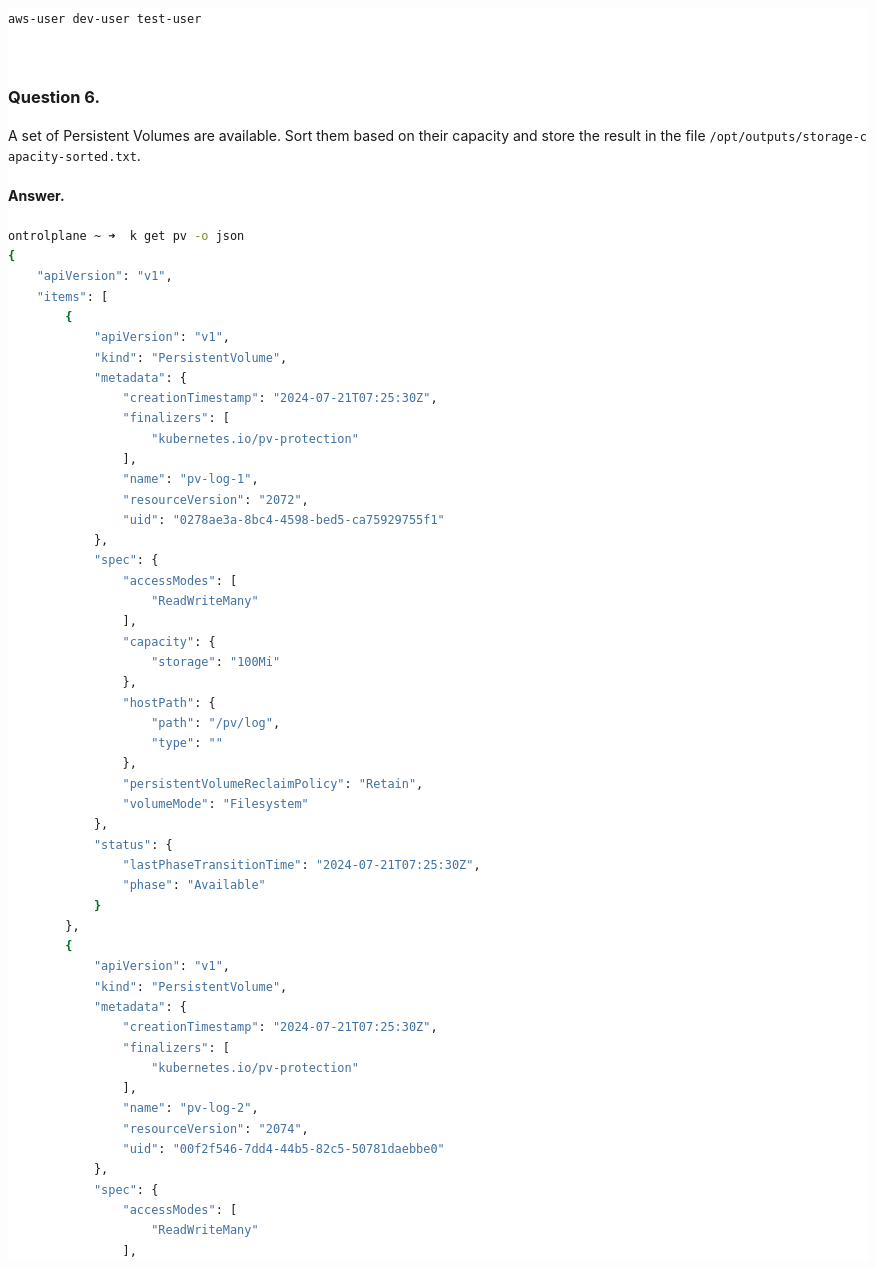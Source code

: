 ```Bash
aws-user dev-user test-user
```

<br>

### Question 6.

A set of Persistent Volumes are available. Sort them based on their capacity and store the result in the file `/opt/outputs/storage-capacity-sorted.txt`.

#### Answer.

```Bash
ontrolplane ~ ➜  k get pv -o json
{
    "apiVersion": "v1",
    "items": [
        {
            "apiVersion": "v1",
            "kind": "PersistentVolume",
            "metadata": {
                "creationTimestamp": "2024-07-21T07:25:30Z",
                "finalizers": [
                    "kubernetes.io/pv-protection"
                ],
                "name": "pv-log-1",
                "resourceVersion": "2072",
                "uid": "0278ae3a-8bc4-4598-bed5-ca75929755f1"
            },
            "spec": {
                "accessModes": [
                    "ReadWriteMany"
                ],
                "capacity": {
                    "storage": "100Mi"
                },
                "hostPath": {
                    "path": "/pv/log",
                    "type": ""
                },
                "persistentVolumeReclaimPolicy": "Retain",
                "volumeMode": "Filesystem"
            },
            "status": {
                "lastPhaseTransitionTime": "2024-07-21T07:25:30Z",
                "phase": "Available"
            }
        },
        {
            "apiVersion": "v1",
            "kind": "PersistentVolume",
            "metadata": {
                "creationTimestamp": "2024-07-21T07:25:30Z",
                "finalizers": [
                    "kubernetes.io/pv-protection"
                ],
                "name": "pv-log-2",
                "resourceVersion": "2074",
                "uid": "00f2f546-7dd4-44b5-82c5-50781daebbe0"
            },
            "spec": {
                "accessModes": [
                    "ReadWriteMany"
                ],
```